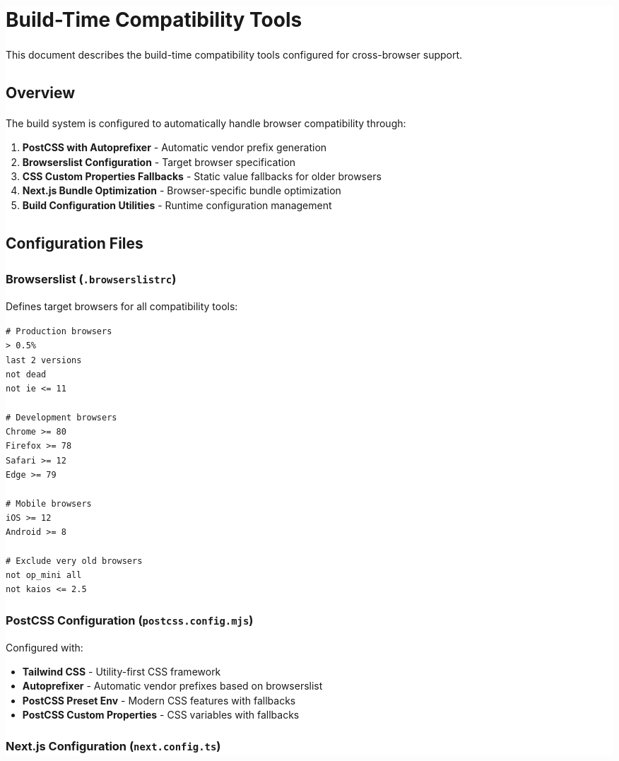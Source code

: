 # Build-Time Compatibility Tools

This document describes the build-time compatibility tools configured for cross-browser support.

## Overview

The build system is configured to automatically handle browser compatibility through:

1. **PostCSS with Autoprefixer** - Automatic vendor prefix generation
2. **Browserslist Configuration** - Target browser specification
3. **CSS Custom Properties Fallbacks** - Static value fallbacks for older browsers
4. **Next.js Bundle Optimization** - Browser-specific bundle optimization
5. **Build Configuration Utilities** - Runtime configuration management

## Configuration Files

### Browserslist (`.browserslistrc`)

Defines target browsers for all compatibility tools:

```
# Production browsers
> 0.5%
last 2 versions
not dead
not ie <= 11

# Development browsers
Chrome >= 80
Firefox >= 78
Safari >= 12
Edge >= 79

# Mobile browsers
iOS >= 12
Android >= 8

# Exclude very old browsers
not op_mini all
not kaios <= 2.5
```

### PostCSS Configuration (`postcss.config.mjs`)

Configured with:
- **Tailwind CSS** - Utility-first CSS framework
- **Autoprefixer** - Automatic vendor prefixes based on browserslist
- **PostCSS Preset Env** - Modern CSS features with fallbacks
- **PostCSS Custom Properties** - CSS variables with fallbacks

### Next.js Configuration (`next.config.ts`)
